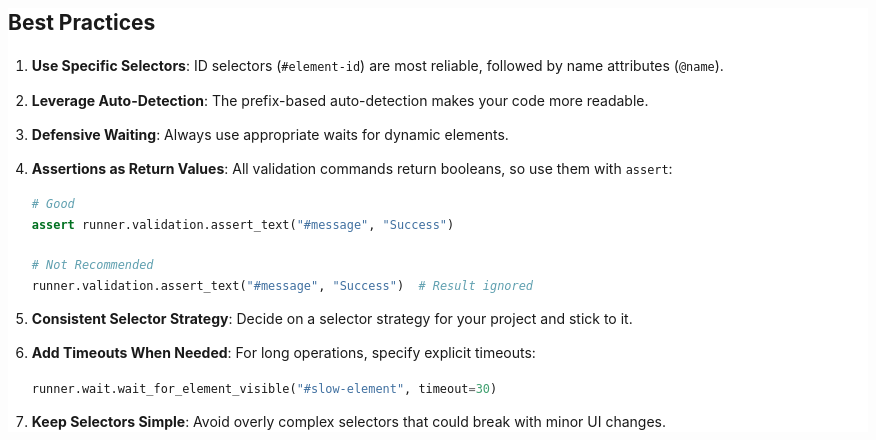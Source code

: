 ## Best Practices

1. **Use Specific Selectors**: ID selectors (`#element-id`) are most reliable, followed by name attributes (`@name`).

2. **Leverage Auto-Detection**: The prefix-based auto-detection makes your code more readable.

3. **Defensive Waiting**: Always use appropriate waits for dynamic elements.

4. **Assertions as Return Values**: All validation commands return booleans, so use them with `assert`:
   ```python
   # Good
   assert runner.validation.assert_text("#message", "Success")
   
   # Not Recommended
   runner.validation.assert_text("#message", "Success")  # Result ignored
   ```

5. **Consistent Selector Strategy**: Decide on a selector strategy for your project and stick to it.

6. **Add Timeouts When Needed**: For long operations, specify explicit timeouts:
   ```python
   runner.wait.wait_for_element_visible("#slow-element", timeout=30)
   ```

7. **Keep Selectors Simple**: Avoid overly complex selectors that could break with minor UI changes.
